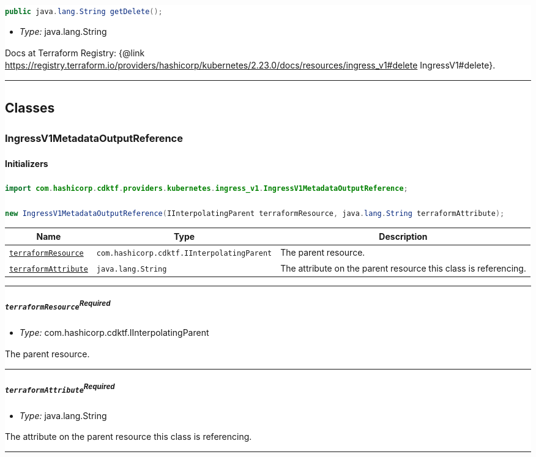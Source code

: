 ```java
public java.lang.String getDelete();
```

- *Type:* java.lang.String

Docs at Terraform Registry: {@link https://registry.terraform.io/providers/hashicorp/kubernetes/2.23.0/docs/resources/ingress_v1#delete IngressV1#delete}.

---

## Classes <a name="Classes" id="Classes"></a>

### IngressV1MetadataOutputReference <a name="IngressV1MetadataOutputReference" id="@cdktf/provider-kubernetes.ingressV1.IngressV1MetadataOutputReference"></a>

#### Initializers <a name="Initializers" id="@cdktf/provider-kubernetes.ingressV1.IngressV1MetadataOutputReference.Initializer"></a>

```java
import com.hashicorp.cdktf.providers.kubernetes.ingress_v1.IngressV1MetadataOutputReference;

new IngressV1MetadataOutputReference(IInterpolatingParent terraformResource, java.lang.String terraformAttribute);
```

| **Name** | **Type** | **Description** |
| --- | --- | --- |
| <code><a href="#@cdktf/provider-kubernetes.ingressV1.IngressV1MetadataOutputReference.Initializer.parameter.terraformResource">terraformResource</a></code> | <code>com.hashicorp.cdktf.IInterpolatingParent</code> | The parent resource. |
| <code><a href="#@cdktf/provider-kubernetes.ingressV1.IngressV1MetadataOutputReference.Initializer.parameter.terraformAttribute">terraformAttribute</a></code> | <code>java.lang.String</code> | The attribute on the parent resource this class is referencing. |

---

##### `terraformResource`<sup>Required</sup> <a name="terraformResource" id="@cdktf/provider-kubernetes.ingressV1.IngressV1MetadataOutputReference.Initializer.parameter.terraformResource"></a>

- *Type:* com.hashicorp.cdktf.IInterpolatingParent

The parent resource.

---

##### `terraformAttribute`<sup>Required</sup> <a name="terraformAttribute" id="@cdktf/provider-kubernetes.ingressV1.IngressV1MetadataOutputReference.Initializer.parameter.terraformAttribute"></a>

- *Type:* java.lang.String

The attribute on the parent resource this class is referencing.

---